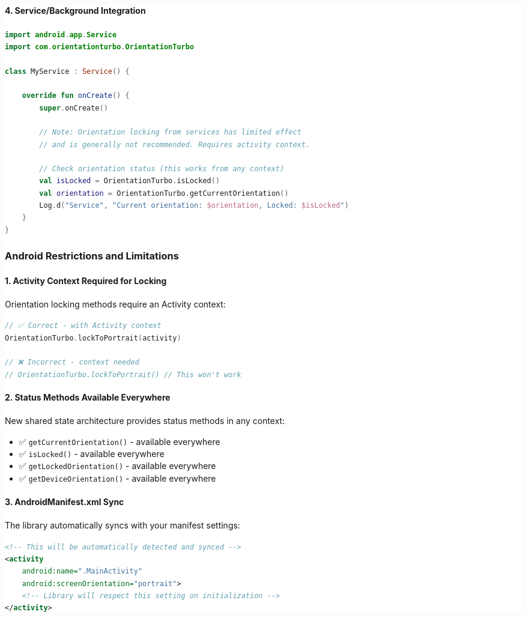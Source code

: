 #### 4. Service/Background Integration

```kotlin
import android.app.Service
import com.orientationturbo.OrientationTurbo

class MyService : Service() {
    
    override fun onCreate() {
        super.onCreate()
        
        // Note: Orientation locking from services has limited effect
        // and is generally not recommended. Requires activity context.
        
        // Check orientation status (this works from any context)
        val isLocked = OrientationTurbo.isLocked()
        val orientation = OrientationTurbo.getCurrentOrientation()
        Log.d("Service", "Current orientation: $orientation, Locked: $isLocked")
    }
}
```

### Android Restrictions and Limitations

#### 1. **Activity Context Required for Locking**
Orientation locking methods require an Activity context:
```kotlin
// ✅ Correct - with Activity context
OrientationTurbo.lockToPortrait(activity)

// ❌ Incorrect - context needed
// OrientationTurbo.lockToPortrait() // This won't work
```

#### 2. **Status Methods Available Everywhere**
New shared state architecture provides status methods in any context:
- ✅ `getCurrentOrientation()` - available everywhere
- ✅ `isLocked()` - available everywhere  
- ✅ `getLockedOrientation()` - available everywhere
- ✅ `getDeviceOrientation()` - available everywhere

#### 3. **AndroidManifest.xml Sync**
The library automatically syncs with your manifest settings:

```xml
<!-- This will be automatically detected and synced -->
<activity
    android:name=".MainActivity"
    android:screenOrientation="portrait">
    <!-- Library will respect this setting on initialization -->
</activity>
```
